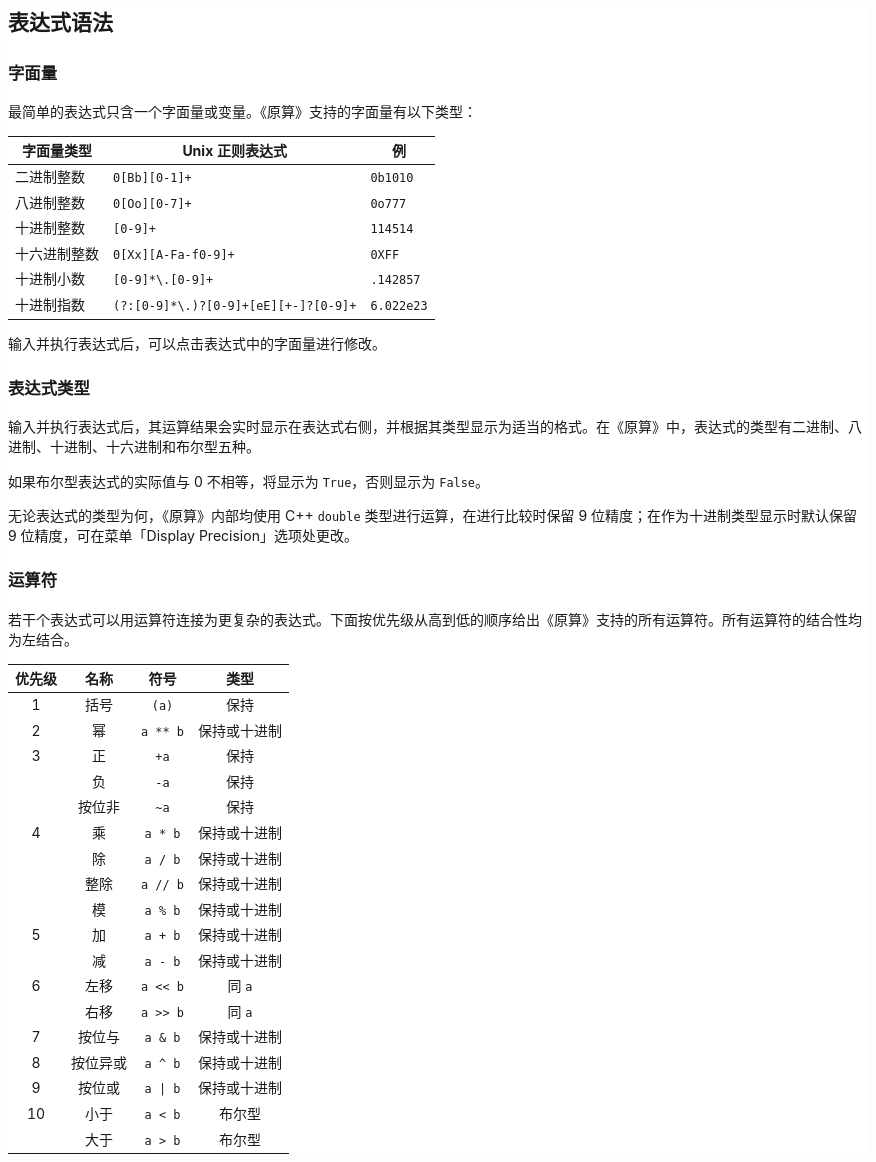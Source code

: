 ## 表达式语法
### 字面量
最简单的表达式只含一个字面量或变量。《原算》支持的字面量有以下类型：

| 字面量类型 | Unix 正则表达式 | 例 |
| --- | --- | --- |
| 二进制整数 | `0[Bb][0-1]+` | `0b1010` |
| 八进制整数 | `0[Oo][0-7]+` | `0o777` |
| 十进制整数 | `[0-9]+` | `114514` |
| 十六进制整数 | `0[Xx][A-Fa-f0-9]+` | `0XFF` |
| 十进制小数 | `[0-9]*\.[0-9]+` | `.142857` |
| 十进制指数 | `(?:[0-9]*\.)?[0-9]+[eE][+-]?[0-9]+` | `6.022e23` |

输入并执行表达式后，可以点击表达式中的字面量进行修改。

### 表达式类型
输入并执行表达式后，其运算结果会实时显示在表达式右侧，并根据其类型显示为适当的格式。在《原算》中，表达式的类型有二进制、八进制、十进制、十六进制和布尔型五种。

如果布尔型表达式的实际值与 0 不相等，将显示为 `True`，否则显示为 `False`。

无论表达式的类型为何，《原算》内部均使用 C++ `double` 类型进行运算，在进行比较时保留 9 位精度；在作为十进制类型显示时默认保留 9 位精度，可在菜单「Display Precision」选项处更改。

### 运算符
若干个表达式可以用运算符连接为更复杂的表达式。下面按优先级从高到低的顺序给出《原算》支持的所有运算符。所有运算符的结合性均为左结合。

| 优先级 | 名称 | 符号 | 类型 |
|:---:|:---:|:---:|:---:|
| 1 | 括号 | `(a)` | 保持 |
| 2 | 幂 | `a ** b` | 保持或十进制 |
| 3 | 正 | `+a` | 保持 |
|| 负 | `-a` | 保持 |
|| 按位非 | `~a` | 保持 |
| 4 | 乘 | `a * b` | 保持或十进制 |
|| 除 | `a / b` | 保持或十进制 |
|| 整除 | `a // b` | 保持或十进制 |
|| 模 | `a % b` | 保持或十进制 |
| 5 | 加 | `a + b` | 保持或十进制 |
|| 减 | `a - b` | 保持或十进制 |
| 6 | 左移 | `a << b` | 同 `a` |
|| 右移 | `a >> b` | 同 `a` |
| 7 | 按位与 | `a & b` | 保持或十进制 |
| 8 | 按位异或 | `a ^ b` | 保持或十进制 |
| 9 | 按位或 | `a \| b` | 保持或十进制 |
| 10 | 小于 | `a < b` | 布尔型 |
|| 大于 | `a > b` | 布尔型 |